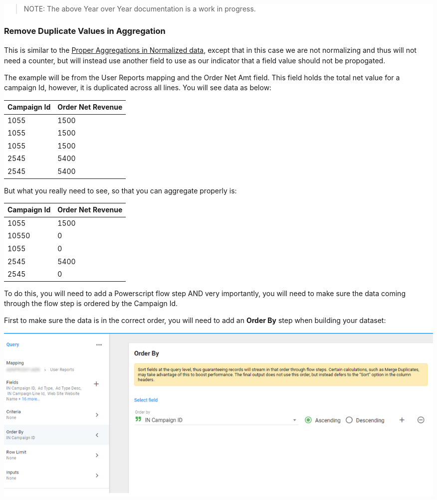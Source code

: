 

> NOTE: The above Year over Year documentation is a work in progress.

### Remove Duplicate Values in Aggregation

This is similar to the [Proper Aggregations in Normalized data](#proper-aggregations-in-normalized-data), except that in this case we are not normalizing and thus will not need a counter, but will instead use another field to use as our indicator that a field value should not be propogated.

The example will be from the User Reports mapping and the Order Net Amt field.  This field holds the total net value for a campaign Id, however, it is duplicated across all lines.  You will see data as below:

| Campaign Id | Order Net Revenue |
| ----------- | ----------------- |
| 1055        | 1500              |
| 1055        | 1500              |
| 1055        | 1500              |
| 2545        | 5400              |
| 2545        | 5400              |

But what you really need to see, so that you can aggregate properly is:

| Campaign Id | Order Net Revenue |
| ----------- | ----------------- |
| 1055        | 1500              |
| 10550       | 0                 |
| 1055        | 0                 |
| 2545        | 5400              |
| 2545        | 0                 |

To do this, you will need to add a Powerscript flow step AND very importantly, you will need to make sure the data coming through the flow step is ordered by the Campaign Id.

First to make sure the data is in the correct order, you will need to add an **Order By** step when building your dataset:

![image-20210215123153997](..\assets\informer_javascript-powerscript-dedup001.png)
